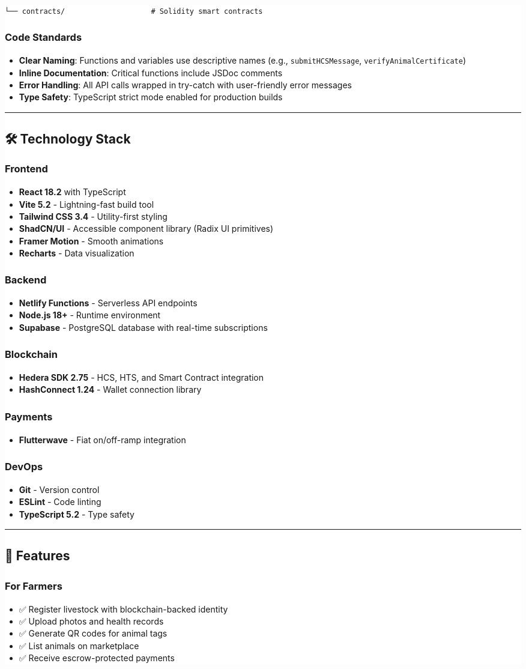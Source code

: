 ```
└── contracts/                    # Solidity smart contracts
```

### Code Standards

- **Clear Naming**: Functions and variables use descriptive names (e.g., `submitHCSMessage`, `verifyAnimalCertificate`)
- **Inline Documentation**: Critical functions include JSDoc comments
- **Error Handling**: All API calls wrapped in try-catch with user-friendly error messages
- **Type Safety**: TypeScript strict mode enabled for production builds

---

## 🛠️ Technology Stack

### Frontend
- **React 18.2** with TypeScript
- **Vite 5.2** - Lightning-fast build tool
- **Tailwind CSS 3.4** - Utility-first styling
- **ShadCN/UI** - Accessible component library (Radix UI primitives)
- **Framer Motion** - Smooth animations
- **Recharts** - Data visualization

### Backend
- **Netlify Functions** - Serverless API endpoints
- **Node.js 18+** - Runtime environment
- **Supabase** - PostgreSQL database with real-time subscriptions

### Blockchain
- **Hedera SDK 2.75** - HCS, HTS, and Smart Contract integration
- **HashConnect 1.24** - Wallet connection library

### Payments
- **Flutterwave** - Fiat on/off-ramp integration

### DevOps
- **Git** - Version control
- **ESLint** - Code linting
- **TypeScript 5.2** - Type safety

---

## 🎨 Features

### For Farmers
- ✅ Register livestock with blockchain-backed identity
- ✅ Upload photos and health records
- ✅ Generate QR codes for animal tags
- ✅ List animals on marketplace
- ✅ Receive escrow-protected payments
